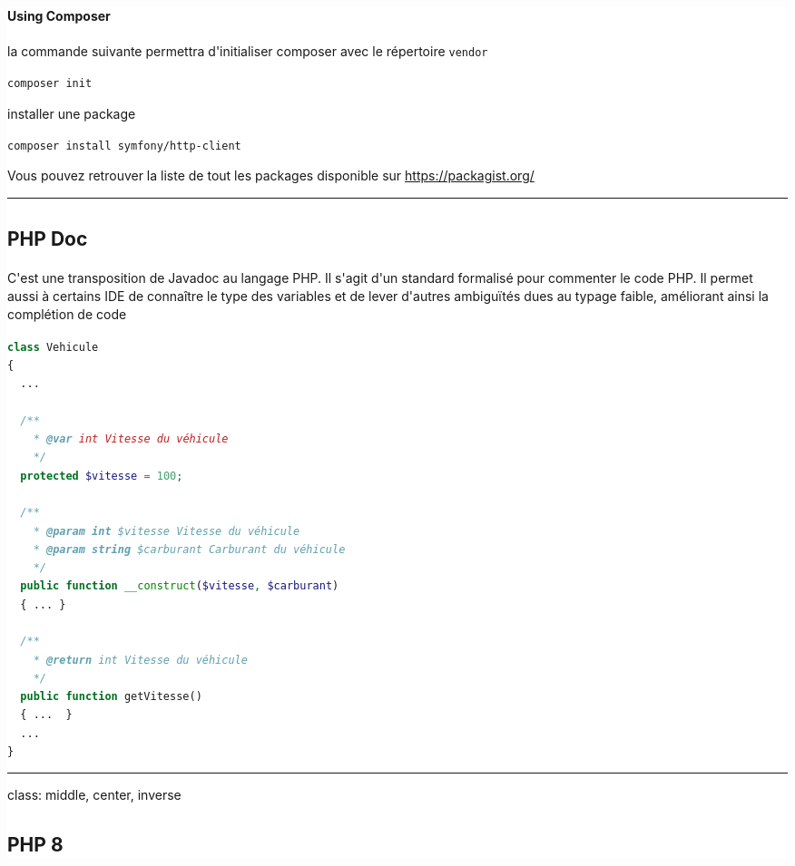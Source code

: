 #### Using Composer

la commande suivante permettra d'initialiser composer avec le répertoire `vendor`

```bash
composer init
```

installer une package

```bash
composer install symfony/http-client
```

Vous pouvez retrouver la liste de tout les packages disponible sur https://packagist.org/

---

## PHP Doc

C'est une transposition de Javadoc au langage PHP. Il s'agit d'un standard formalisé pour commenter le code PHP. Il permet aussi à certains IDE de connaître le type des variables et de lever d'autres ambiguïtés dues au typage faible, améliorant ainsi la complétion de code

```php
class Vehicule
{
  ...

  /**
    * @var int Vitesse du véhicule
    */
  protected $vitesse = 100;

  /**
    * @param int $vitesse Vitesse du véhicule
    * @param string $carburant Carburant du véhicule
    */
  public function __construct($vitesse, $carburant)
  { ... }

  /**
    * @return int Vitesse du véhicule
    */
  public function getVitesse()
  { ...  }
  ...
}
```

---

class: middle, center, inverse

## PHP 8

